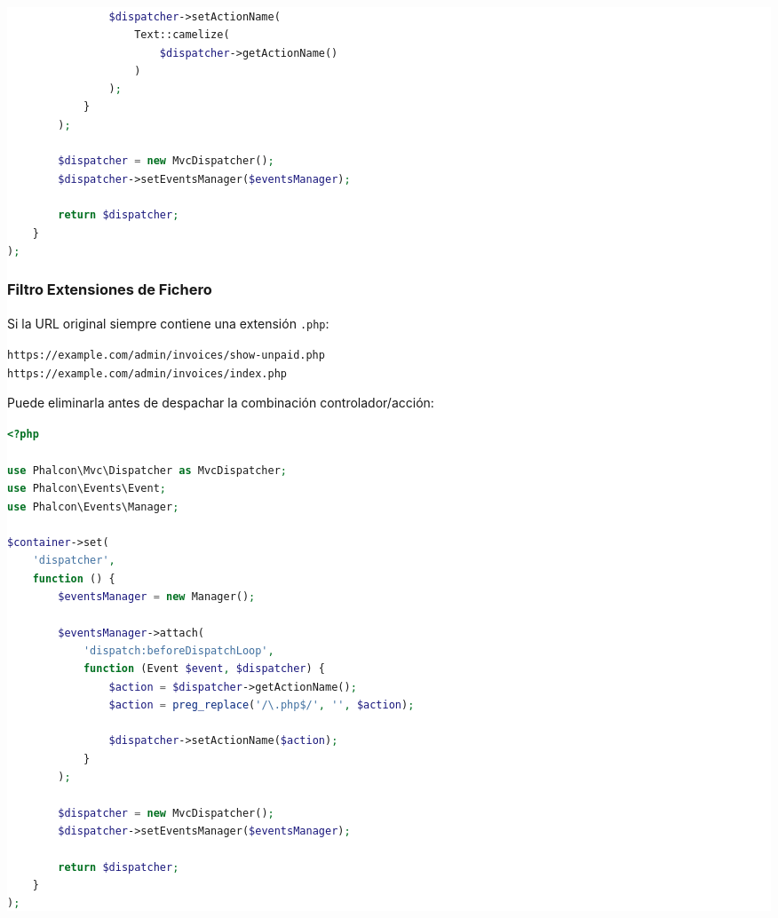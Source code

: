 ```php
                $dispatcher->setActionName(
                    Text::camelize(
                        $dispatcher->getActionName()
                    )
                );
            }
        );

        $dispatcher = new MvcDispatcher();
        $dispatcher->setEventsManager($eventsManager);

        return $dispatcher;
    }
);
```

### Filtro Extensiones de Fichero

Si la URL original siempre contiene una extensión `.php`:

    https://example.com/admin/invoices/show-unpaid.php
    https://example.com/admin/invoices/index.php
    

Puede eliminarla antes de despachar la combinación controlador/acción:

```php
<?php

use Phalcon\Mvc\Dispatcher as MvcDispatcher;
use Phalcon\Events\Event;
use Phalcon\Events\Manager;

$container->set(
    'dispatcher',
    function () {
        $eventsManager = new Manager();

        $eventsManager->attach(
            'dispatch:beforeDispatchLoop',
            function (Event $event, $dispatcher) {
                $action = $dispatcher->getActionName();
                $action = preg_replace('/\.php$/', '', $action);

                $dispatcher->setActionName($action);
            }
        );

        $dispatcher = new MvcDispatcher();
        $dispatcher->setEventsManager($eventsManager);

        return $dispatcher;
    }
);
```
